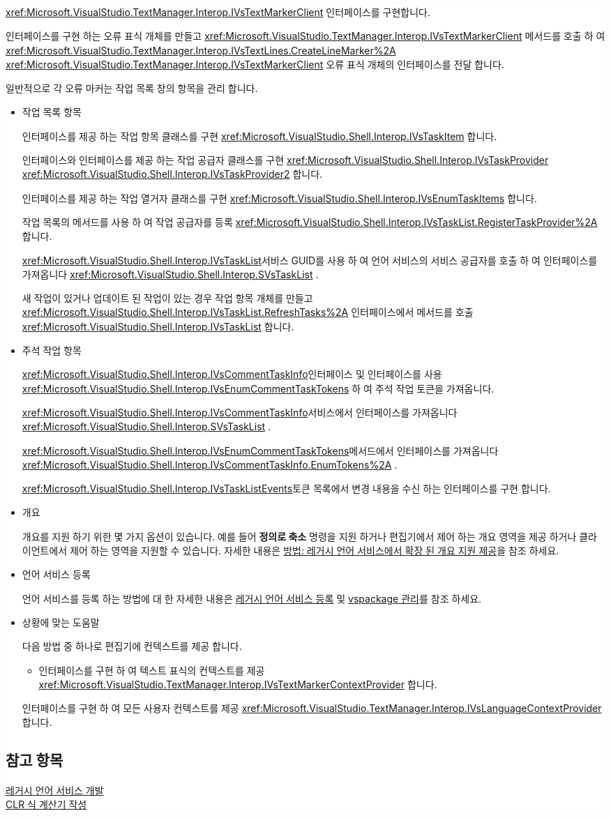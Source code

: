    <xref:Microsoft.VisualStudio.TextManager.Interop.IVsTextMarkerClient> 인터페이스를 구현합니다.  
  
   인터페이스를 구현 하는 오류 표식 개체를 만들고 <xref:Microsoft.VisualStudio.TextManager.Interop.IVsTextMarkerClient> 메서드를 호출 하 여 <xref:Microsoft.VisualStudio.TextManager.Interop.IVsTextLines.CreateLineMarker%2A> <xref:Microsoft.VisualStudio.TextManager.Interop.IVsTextMarkerClient> 오류 표식 개체의 인터페이스를 전달 합니다.  
  
   일반적으로 각 오류 마커는 작업 목록 창의 항목을 관리 합니다.  
  
- 작업 목록 항목  
  
   인터페이스를 제공 하는 작업 항목 클래스를 구현 <xref:Microsoft.VisualStudio.Shell.Interop.IVsTaskItem> 합니다.  
  
   인터페이스와 인터페이스를 제공 하는 작업 공급자 클래스를 구현 <xref:Microsoft.VisualStudio.Shell.Interop.IVsTaskProvider> <xref:Microsoft.VisualStudio.Shell.Interop.IVsTaskProvider2> 합니다.  
  
   인터페이스를 제공 하는 작업 열거자 클래스를 구현 <xref:Microsoft.VisualStudio.Shell.Interop.IVsEnumTaskItems> 합니다.  
  
   작업 목록의 메서드를 사용 하 여 작업 공급자를 등록 <xref:Microsoft.VisualStudio.Shell.Interop.IVsTaskList.RegisterTaskProvider%2A> 합니다.  
  
   <xref:Microsoft.VisualStudio.Shell.Interop.IVsTaskList>서비스 GUID를 사용 하 여 언어 서비스의 서비스 공급자를 호출 하 여 인터페이스를 가져옵니다 <xref:Microsoft.VisualStudio.Shell.Interop.SVsTaskList> .  
  
   새 작업이 있거나 업데이트 된 작업이 있는 경우 작업 항목 개체를 만들고 <xref:Microsoft.VisualStudio.Shell.Interop.IVsTaskList.RefreshTasks%2A> 인터페이스에서 메서드를 호출 <xref:Microsoft.VisualStudio.Shell.Interop.IVsTaskList> 합니다.  
  
- 주석 작업 항목  
  
   <xref:Microsoft.VisualStudio.Shell.Interop.IVsCommentTaskInfo>인터페이스 및 인터페이스를 사용 <xref:Microsoft.VisualStudio.Shell.Interop.IVsEnumCommentTaskTokens> 하 여 주석 작업 토큰을 가져옵니다.  
  
   <xref:Microsoft.VisualStudio.Shell.Interop.IVsCommentTaskInfo>서비스에서 인터페이스를 가져옵니다 <xref:Microsoft.VisualStudio.Shell.Interop.SVsTaskList> .  
  
   <xref:Microsoft.VisualStudio.Shell.Interop.IVsEnumCommentTaskTokens>메서드에서 인터페이스를 가져옵니다 <xref:Microsoft.VisualStudio.Shell.Interop.IVsCommentTaskInfo.EnumTokens%2A> .  
  
   <xref:Microsoft.VisualStudio.Shell.Interop.IVsTaskListEvents>토큰 목록에서 변경 내용을 수신 하는 인터페이스를 구현 합니다.  
  
- 개요  
  
   개요를 지원 하기 위한 몇 가지 옵션이 있습니다. 예를 들어 **정의로 축소** 명령을 지원 하거나 편집기에서 제어 하는 개요 영역을 제공 하거나 클라이언트에서 제어 하는 영역을 지원할 수 있습니다. 자세한 내용은 [방법: 레거시 언어 서비스에서 확장 된 개요 지원 제공](../../extensibility/internals/how-to-provide-expanded-outlining-support-in-a-legacy-language-service.md)을 참조 하세요.  
  
- 언어 서비스 등록  
  
   언어 서비스를 등록 하는 방법에 대 한 자세한 내용은 [레거시 언어 서비스 등록](../../extensibility/internals/registering-a-legacy-language-service2.md) 및 [vspackage 관리](../../extensibility/managing-vspackages.md)를 참조 하세요.  
  
- 상황에 맞는 도움말  
  
   다음 방법 중 하나로 편집기에 컨텍스트를 제공 합니다.  
  
  - 인터페이스를 구현 하 여 텍스트 표식의 컨텍스트를 제공 <xref:Microsoft.VisualStudio.TextManager.Interop.IVsTextMarkerContextProvider> 합니다.  
  
  인터페이스를 구현 하 여 모든 사용자 컨텍스트를 제공 <xref:Microsoft.VisualStudio.TextManager.Interop.IVsLanguageContextProvider> 합니다.  
  
## <a name="see-also"></a>참고 항목  
 [레거시 언어 서비스 개발](../../extensibility/internals/developing-a-legacy-language-service.md)   
 [CLR 식 계산기 작성](../../extensibility/debugger/writing-a-common-language-runtime-expression-evaluator.md)

